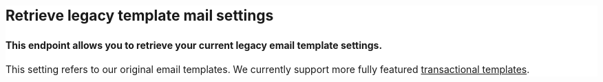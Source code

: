 ## Retrieve legacy template mail settings

**This endpoint allows you to retrieve your current legacy email template settings.**

This setting refers to our original email templates. We currently support more fully featured [transactional templates](https://sendgrid.com/docs/User_Guide/Transactional_Templates/index.html).

